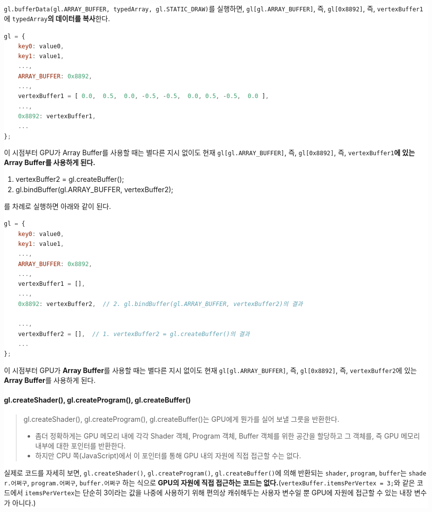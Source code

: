 `gl.bufferData(gl.ARRAY_BUFFER, typedArray, gl.STATIC_DRAW)`를 실행하면, `gl[gl.ARRAY_BUFFER]`, 즉,  `gl[0x8892]`, 즉, `vertexBuffer1`에 `typedArray`**의 데이터를 복사**한다. 

```javascript
gl = {
    key0: value0,
    key1: value1,
    ...,
    ARRAY_BUFFER: 0x8892,
    ...,
    vertexBuffer1 = [ 0.0,  0.5,  0.0, -0.5, -0.5,  0.0, 0.5, -0.5,  0.0 ],
    ...,
    0x8892: vertexBuffer1,
    ...
};
```

이 시점부터 GPU가 Array Buffer를 사용할 때는 별다른 지시 없이도 현재 `gl[gl.ARRAY_BUFFER]`, 즉,  `gl[0x8892]`, 즉, `vertexBuffer1`**에 있는 Array Buffer를 사용하게 된다.**


1. vertexBuffer2 = gl.createBuffer();
2. gl.bindBuffer(gl.ARRAY_BUFFER, vertexBuffer2);

를 차례로 실행하면 아래와 같이 된다.

```javascript
gl = {
    key0: value0,
    key1: value1,
    ...,
    ARRAY_BUFFER: 0x8892,
    ...,
    vertexBuffer1 = [],
    ...,
    0x8892: vertexBuffer2,  // 2. gl.bindBuffer(gl.ARRAY_BUFFER, vertexBuffer2)의 결과

    ...,
    vertexBuffer2 = [],  // 1. vertexBuffer2 = gl.createBuffer()의 결과
    ...
};
```

이 시점부터 GPU가 **Array Buffer**를 사용할 때는 별다른 지시 없이도 현재 `gl[gl.ARRAY_BUFFER]`, 즉,  `gl[0x8892]`, 즉, `vertexBuffer2`에 있는 **Array Buffer**를 사용하게 된다.

#### gl.createShader(), gl.createProgram(), gl.createBuffer()

> gl.createShader(), gl.createProgram(), gl.createBuffer()는 GPU에게 뭔가를 실어 보낼 그릇을 반환한다. 
> - 좀더 정확하게는 GPU 메모리 내에 각각 Shader 객체, Program 객체, Buffer 객체를 위한 공간을 할당하고 그 객체를, 즉 GPU 메모리 내부에 대한 포인터를 반환한다. 
> - 하지만 CPU 쪽(JavaScript)에서 이 포인터를 통해 GPU 내의 자원에 직접 접근할 수는 없다.

실제로 코드를 자세히 보면, `gl.createShader()`, `gl.createProgram()`, `gl.createBuffer()`에 의해 반환되는 `shader`, `program`, `buffer`는 `shader.어쩌구`, `program.어쩌구`, `buffer.어쩌구` 하는 식으로 **GPU의 자원에 직접 접근하는 코드는 없다.**(``vertexBuffer.itemsPerVertex = 3;``와 같은 코드에서 `itemsPerVertex`는 단순히 3이라는 값을 나중에 사용하기 위해 편의상 캐쉬해두는 사용자 변수일 뿐 GPU에 자원에 접근할 수 있는 내장 변수가 아니다.)
